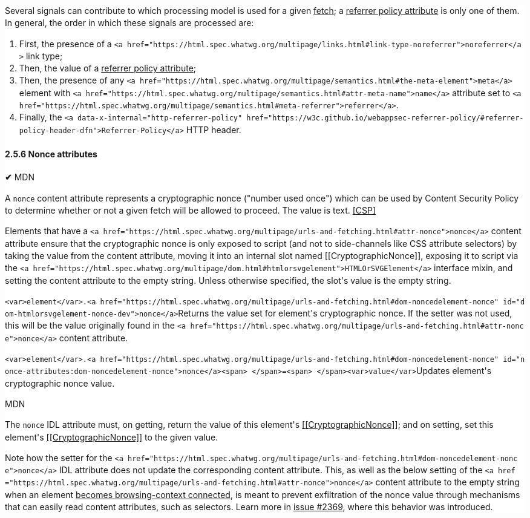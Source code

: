 Several signals can contribute to which processing model is used for a given [fetch](https://fetch.spec.whatwg.org/#concept-fetch); a [referrer policy attribute](https://html.spec.whatwg.org/multipage/urls-and-fetching.html#referrer-policy-attribute) is only one of them. In general, the order in which these signals are processed are:

1. First, the presence of a `<a href="https://html.spec.whatwg.org/multipage/links.html#link-type-noreferrer">noreferrer</a>` link type;
2. Then, the value of a [referrer policy attribute](https://html.spec.whatwg.org/multipage/urls-and-fetching.html#referrer-policy-attribute);
3. Then, the presence of any `<a href="https://html.spec.whatwg.org/multipage/semantics.html#the-meta-element">meta</a>` element with `<a href="https://html.spec.whatwg.org/multipage/semantics.html#attr-meta-name">name</a>` attribute set to `<a href="https://html.spec.whatwg.org/multipage/semantics.html#meta-referrer">referrer</a>`.
4. Finally, the ``<a data-x-internal="http-referrer-policy" href="https://w3c.github.io/webappsec-referrer-policy/#referrer-policy-header-dfn">Referrer-Policy</a>`` HTTP header.

#### **2.5.6** Nonce attributes

**✔** MDN

A `nonce` content attribute represents a cryptographic nonce ("number used once") which can be used by Content Security Policy to determine whether or not a given fetch will be allowed to proceed. The value is text. [[CSP]](https://html.spec.whatwg.org/multipage/references.html#refsCSP)

Elements that have a `<a href="https://html.spec.whatwg.org/multipage/urls-and-fetching.html#attr-nonce">nonce</a>` content attribute ensure that the cryptographic nonce is only exposed to script (and not to side-channels like CSS attribute selectors) by taking the value from the content attribute, moving it into an internal slot named [[CryptographicNonce]], exposing it to script via the `<a href="https://html.spec.whatwg.org/multipage/dom.html#htmlorsvgelement">HTMLOrSVGElement</a>` interface mixin, and setting the content attribute to the empty string. Unless otherwise specified, the slot's value is the empty string.

`<var>element</var>.<a href="https://html.spec.whatwg.org/multipage/urls-and-fetching.html#dom-noncedelement-nonce" id="dom-htmlorsvgelement-nonce-dev">nonce</a>`Returns the value set for element's cryptographic nonce. If the setter was not used, this will be the value originally found in the `<a href="https://html.spec.whatwg.org/multipage/urls-and-fetching.html#attr-nonce">nonce</a>` content attribute.

`<var>element</var>.<a href="https://html.spec.whatwg.org/multipage/urls-and-fetching.html#dom-noncedelement-nonce" id="nonce-attributes:dom-noncedelement-nonce">nonce</a><span> </span>=<span> </span><var>value</var>`Updates element's cryptographic nonce value.

MDN

The `nonce` IDL attribute must, on getting, return the value of this element's [[[CryptographicNonce]]](https://html.spec.whatwg.org/multipage/urls-and-fetching.html#cryptographicnonce); and on setting, set this element's [[[CryptographicNonce]]](https://html.spec.whatwg.org/multipage/urls-and-fetching.html#cryptographicnonce) to the given value.

Note how the setter for the `<a href="https://html.spec.whatwg.org/multipage/urls-and-fetching.html#dom-noncedelement-nonce">nonce</a>` IDL attribute does not update the corresponding content attribute. This, as well as the below setting of the `<a href="https://html.spec.whatwg.org/multipage/urls-and-fetching.html#attr-nonce">nonce</a>` content attribute to the empty string when an element [becomes browsing-context connected](https://html.spec.whatwg.org/multipage/infrastructure.html#becomes-browsing-context-connected), is meant to prevent exfiltration of the nonce value through mechanisms that can easily read content attributes, such as selectors. Learn more in [issue #2369](https://github.com/whatwg/html/issues/2369), where this behavior was introduced.
